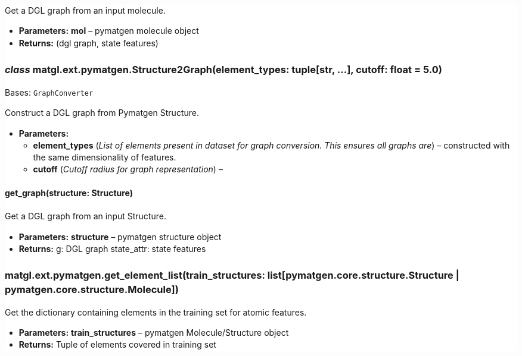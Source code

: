 Get a DGL graph from an input molecule.

* **Parameters:**
  **mol** – pymatgen molecule object
* **Returns:**
  (dgl graph, state features)

### *class* matgl.ext.pymatgen.Structure2Graph(element_types: tuple[str, …], cutoff: float = 5.0)

Bases: `GraphConverter`

Construct a DGL graph from Pymatgen Structure.

* **Parameters:**
  * **element_types** (*List* *of* *elements present in dataset for graph conversion. This ensures all graphs are*) – constructed with the same dimensionality of features.
  * **cutoff** (*Cutoff radius for graph representation*) –

#### get_graph(structure: Structure)

Get a DGL graph from an input Structure.

* **Parameters:**
  **structure** – pymatgen structure object
* **Returns:**
  g: DGL graph
  state_attr: state features

### matgl.ext.pymatgen.get_element_list(train_structures: list[pymatgen.core.structure.Structure | pymatgen.core.structure.Molecule])

Get the dictionary containing elements in the training set for atomic features.

* **Parameters:**
  **train_structures** – pymatgen Molecule/Structure object
* **Returns:**
  Tuple of elements covered in training set